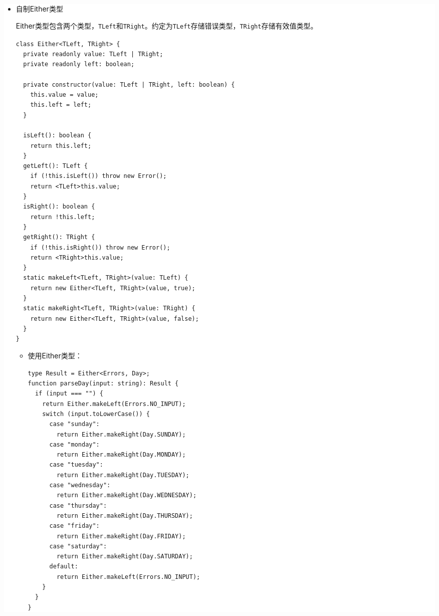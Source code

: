   

- 自制Either类型

  Either类型包含两个类型，`TLeft`和`TRight`。约定为`TLeft`存储错误类型，`TRight`存储有效值类型。

  ```
  class Either<TLeft, TRight> {
    private readonly value: TLeft | TRight;
    private readonly left: boolean;
  
    private constructor(value: TLeft | TRight, left: boolean) {
      this.value = value;
      this.left = left;
    }
  
    isLeft(): boolean {
      return this.left;
    }
    getLeft(): TLeft {
      if (!this.isLeft()) throw new Error();
      return <TLeft>this.value;
    }
    isRight(): boolean {
      return !this.left;
    }
    getRight(): TRight {
      if (!this.isRight()) throw new Error();
      return <TRight>this.value;
    }
    static makeLeft<TLeft, TRight>(value: TLeft) {
      return new Either<TLeft, TRight>(value, true);
    }
    static makeRight<TLeft, TRight>(value: TRight) {
      return new Either<TLeft, TRight>(value, false);
    }
  }
  ```

  - 使用Either类型：

    ```
    type Result = Either<Errors, Day>;
    function parseDay(input: string): Result {
      if (input === "") {
        return Either.makeLeft(Errors.NO_INPUT);
        switch (input.toLowerCase()) {
          case "sunday":
            return Either.makeRight(Day.SUNDAY);
          case "monday":
            return Either.makeRight(Day.MONDAY);
          case "tuesday":
            return Either.makeRight(Day.TUESDAY);
          case "wednesday":
            return Either.makeRight(Day.WEDNESDAY);
          case "thursday":
            return Either.makeRight(Day.THURSDAY);
          case "friday":
            return Either.makeRight(Day.FRIDAY);
          case "saturday":
            return Either.makeRight(Day.SATURDAY);
          default:
            return Either.makeLeft(Errors.NO_INPUT);
        }
      }
    }
    ```